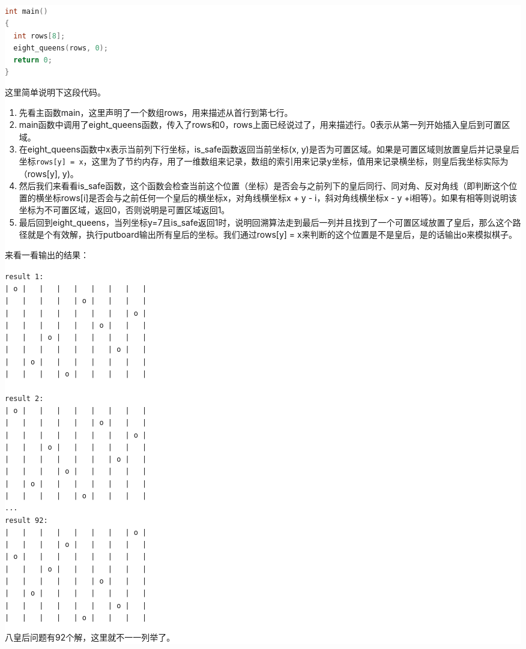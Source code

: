 ```c
int main()
{
  int rows[8];
  eight_queens(rows, 0);
  return 0;
}
```
这里简单说明下这段代码。

1. 先看主函数main，这里声明了一个数组rows，用来描述从首行到第七行。
2. main函数中调用了eight_queens函数，传入了rows和0，rows上面已经说过了，用来描述行。0表示从第一列开始插入皇后到可置区域。
3. 在eight_queens函数中x表示当前列下行坐标，is_safe函数返回当前坐标(x, y)是否为可置区域。如果是可置区域则放置皇后并记录皇后坐标`rows[y] = x`，这里为了节约内存，用了一维数组来记录，数组的索引用来记录y坐标，值用来记录横坐标，则皇后我坐标实际为（rows[y], y)。
4. 然后我们来看看is_safe函数，这个函数会检查当前这个位置（坐标）是否会与之前列下的皇后同行、同对角、反对角线（即判断这个位置的横坐标rows[i]是否会与之前任何一个皇后的横坐标x，对角线横坐标x + y - i，斜对角线横坐标x - y +i相等）。如果有相等则说明该坐标为不可置区域，返回0，否则说明是可置区域返回1。
5. 最后回到eight_queens，当列坐标y=7且is_safe返回1时，说明回溯算法走到最后一列并且找到了一个可置区域放置了皇后，那么这个路径就是个有效解，执行putboard输出所有皇后的坐标。我们通过rows[y] = x来判断的这个位置是不是皇后，是的话输出o来模拟棋子。

来看一看输出的结果：
```
result 1:
| o |   |   |   |   |   |   |   |
|   |   |   |   | o |   |   |   |
|   |   |   |   |   |   |   | o |
|   |   |   |   |   | o |   |   |
|   |   | o |   |   |   |   |   |
|   |   |   |   |   |   | o |   |
|   | o |   |   |   |   |   |   |
|   |   |   | o |   |   |   |   |

result 2:
| o |   |   |   |   |   |   |   |
|   |   |   |   |   | o |   |   |
|   |   |   |   |   |   |   | o |
|   |   | o |   |   |   |   |   |
|   |   |   |   |   |   | o |   |
|   |   |   | o |   |   |   |   |
|   | o |   |   |   |   |   |   |
|   |   |   |   | o |   |   |   |
...
result 92:
|   |   |   |   |   |   |   | o |
|   |   |   | o |   |   |   |   |
| o |   |   |   |   |   |   |   |
|   |   | o |   |   |   |   |   |
|   |   |   |   |   | o |   |   |
|   | o |   |   |   |   |   |   |
|   |   |   |   |   |   | o |   |
|   |   |   |   | o |   |   |   |
```
八皇后问题有92个解，这里就不一一列举了。
